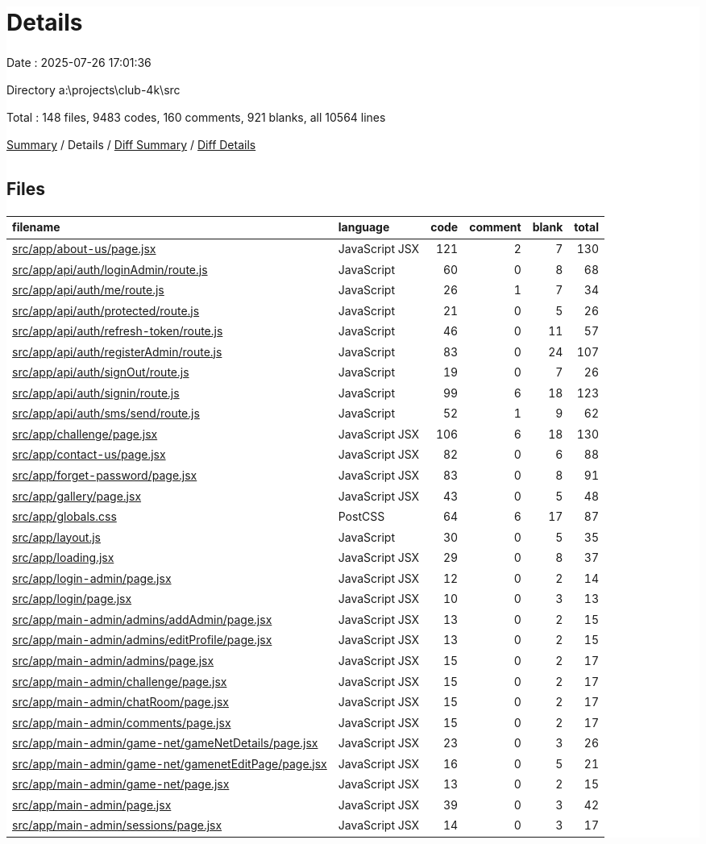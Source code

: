 # Details

Date : 2025-07-26 17:01:36

Directory a:\\projects\\club-4k\\src

Total : 148 files,  9483 codes, 160 comments, 921 blanks, all 10564 lines

[Summary](results.md) / Details / [Diff Summary](diff.md) / [Diff Details](diff-details.md)

## Files
| filename | language | code | comment | blank | total |
| :--- | :--- | ---: | ---: | ---: | ---: |
| [src/app/about-us/page.jsx](/src/app/about-us/page.jsx) | JavaScript JSX | 121 | 2 | 7 | 130 |
| [src/app/api/auth/loginAdmin/route.js](/src/app/api/auth/loginAdmin/route.js) | JavaScript | 60 | 0 | 8 | 68 |
| [src/app/api/auth/me/route.js](/src/app/api/auth/me/route.js) | JavaScript | 26 | 1 | 7 | 34 |
| [src/app/api/auth/protected/route.js](/src/app/api/auth/protected/route.js) | JavaScript | 21 | 0 | 5 | 26 |
| [src/app/api/auth/refresh-token/route.js](/src/app/api/auth/refresh-token/route.js) | JavaScript | 46 | 0 | 11 | 57 |
| [src/app/api/auth/registerAdmin/route.js](/src/app/api/auth/registerAdmin/route.js) | JavaScript | 83 | 0 | 24 | 107 |
| [src/app/api/auth/signOut/route.js](/src/app/api/auth/signOut/route.js) | JavaScript | 19 | 0 | 7 | 26 |
| [src/app/api/auth/signin/route.js](/src/app/api/auth/signin/route.js) | JavaScript | 99 | 6 | 18 | 123 |
| [src/app/api/auth/sms/send/route.js](/src/app/api/auth/sms/send/route.js) | JavaScript | 52 | 1 | 9 | 62 |
| [src/app/challenge/page.jsx](/src/app/challenge/page.jsx) | JavaScript JSX | 106 | 6 | 18 | 130 |
| [src/app/contact-us/page.jsx](/src/app/contact-us/page.jsx) | JavaScript JSX | 82 | 0 | 6 | 88 |
| [src/app/forget-password/page.jsx](/src/app/forget-password/page.jsx) | JavaScript JSX | 83 | 0 | 8 | 91 |
| [src/app/gallery/page.jsx](/src/app/gallery/page.jsx) | JavaScript JSX | 43 | 0 | 5 | 48 |
| [src/app/globals.css](/src/app/globals.css) | PostCSS | 64 | 6 | 17 | 87 |
| [src/app/layout.js](/src/app/layout.js) | JavaScript | 30 | 0 | 5 | 35 |
| [src/app/loading.jsx](/src/app/loading.jsx) | JavaScript JSX | 29 | 0 | 8 | 37 |
| [src/app/login-admin/page.jsx](/src/app/login-admin/page.jsx) | JavaScript JSX | 12 | 0 | 2 | 14 |
| [src/app/login/page.jsx](/src/app/login/page.jsx) | JavaScript JSX | 10 | 0 | 3 | 13 |
| [src/app/main-admin/admins/addAdmin/page.jsx](/src/app/main-admin/admins/addAdmin/page.jsx) | JavaScript JSX | 13 | 0 | 2 | 15 |
| [src/app/main-admin/admins/editProfile/page.jsx](/src/app/main-admin/admins/editProfile/page.jsx) | JavaScript JSX | 13 | 0 | 2 | 15 |
| [src/app/main-admin/admins/page.jsx](/src/app/main-admin/admins/page.jsx) | JavaScript JSX | 15 | 0 | 2 | 17 |
| [src/app/main-admin/challenge/page.jsx](/src/app/main-admin/challenge/page.jsx) | JavaScript JSX | 15 | 0 | 2 | 17 |
| [src/app/main-admin/chatRoom/page.jsx](/src/app/main-admin/chatRoom/page.jsx) | JavaScript JSX | 15 | 0 | 2 | 17 |
| [src/app/main-admin/comments/page.jsx](/src/app/main-admin/comments/page.jsx) | JavaScript JSX | 15 | 0 | 2 | 17 |
| [src/app/main-admin/game-net/gameNetDetails/page.jsx](/src/app/main-admin/game-net/gameNetDetails/page.jsx) | JavaScript JSX | 23 | 0 | 3 | 26 |
| [src/app/main-admin/game-net/gamenetEditPage/page.jsx](/src/app/main-admin/game-net/gamenetEditPage/page.jsx) | JavaScript JSX | 16 | 0 | 5 | 21 |
| [src/app/main-admin/game-net/page.jsx](/src/app/main-admin/game-net/page.jsx) | JavaScript JSX | 13 | 0 | 2 | 15 |
| [src/app/main-admin/page.jsx](/src/app/main-admin/page.jsx) | JavaScript JSX | 39 | 0 | 3 | 42 |
| [src/app/main-admin/sessions/page.jsx](/src/app/main-admin/sessions/page.jsx) | JavaScript JSX | 14 | 0 | 3 | 17 |